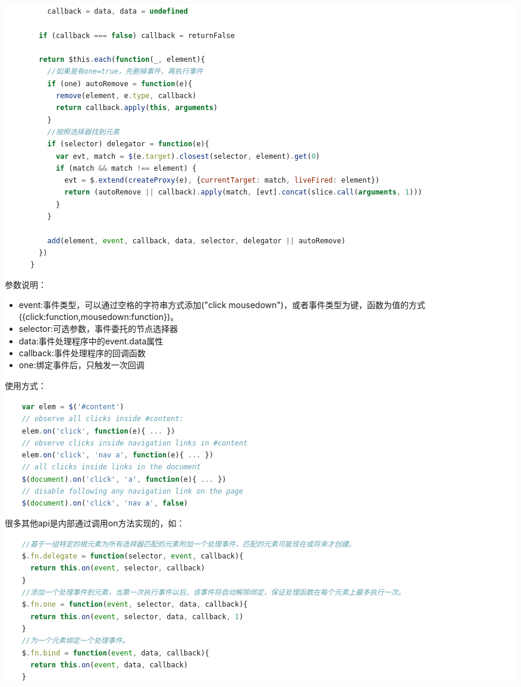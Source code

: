 ```js
          callback = data, data = undefined

        if (callback === false) callback = returnFalse

        return $this.each(function(_, element){
          //如果是有one=true，先删掉事件，再执行事件
          if (one) autoRemove = function(e){
            remove(element, e.type, callback)
            return callback.apply(this, arguments)
          }
          //按照选择器找到元素
          if (selector) delegator = function(e){
            var evt, match = $(e.target).closest(selector, element).get(0)
            if (match && match !== element) {
              evt = $.extend(createProxy(e), {currentTarget: match, liveFired: element})
              return (autoRemove || callback).apply(match, [evt].concat(slice.call(arguments, 1)))
            }
          }

          add(element, event, callback, data, selector, delegator || autoRemove)
        })
      }
```

参数说明：

*   event:事件类型，可以通过空格的字符串方式添加("click mousedown")，或者事件类型为键，函数为值的方式({click:function,mousedown:function})。
*   selector:可选参数，事件委托的节点选择器
*   data:事件处理程序中的event.data属性
*   callback:事件处理程序的回调函数
*   one:绑定事件后，只触发一次回调

使用方式：
```js
    var elem = $('#content')
    // observe all clicks inside #content:
    elem.on('click', function(e){ ... })
    // observe clicks inside navigation links in #content
    elem.on('click', 'nav a', function(e){ ... })
    // all clicks inside links in the document
    $(document).on('click', 'a', function(e){ ... })
    // disable following any navigation link on the page
    $(document).on('click', 'nav a', false)
```

很多其他api是内部通过调用on方法实现的，如：

```js
    //基于一组特定的根元素为所有选择器匹配的元素附加一个处理事件，匹配的元素可能现在或将来才创建。
    $.fn.delegate = function(selector, event, callback){
      return this.on(event, selector, callback)
    }
    //添加一个处理事件到元素，当第一次执行事件以后，该事件将自动解除绑定，保证处理函数在每个元素上最多执行一次。
    $.fn.one = function(event, selector, data, callback){
      return this.on(event, selector, data, callback, 1)
    }
    //为一个元素绑定一个处理事件。
    $.fn.bind = function(event, data, callback){
      return this.on(event, data, callback)
    }
```

